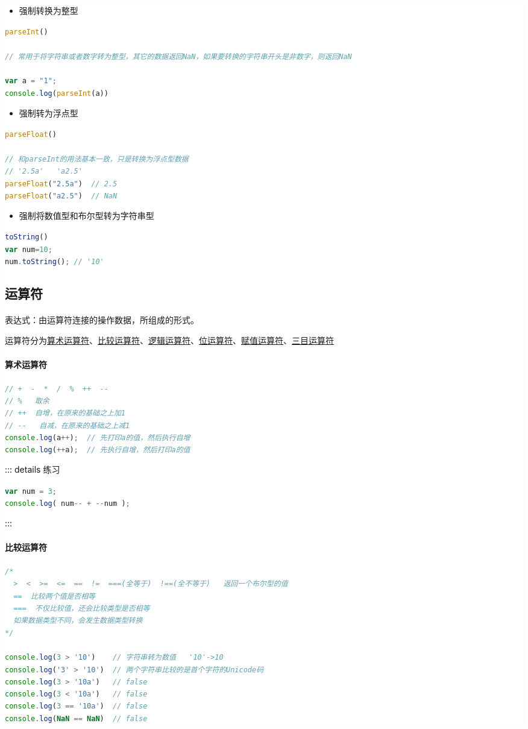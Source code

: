 - 强制转换为整型

```js
parseInt()

// 常用于将字符串或者数字转为整型，其它的数据返回NaN，如果要转换的字符串开头是非数字，则返回NaN

var a = "1";
console.log(parseInt(a))
```

- 强制转为浮点型

```js
parseFloat()

// 和parseInt的用法基本一致，只是转换为浮点型数据
// '2.5a'   'a2.5'
parseFloat("2.5a")  // 2.5
parseFloat("a2.5")  // NaN
```

- 强制将数值型和布尔型转为字符串型

```js
toString()
var num=10;
num.toString(); // '10'
```

## 运算符

表达式：由运算符连接的操作数据，所组成的形式。

运算符分为[算术运算符](#算术运算符)、[比较运算符](#比较运算符)、[逻辑运算符](#逻辑运算符)、[位运算符](#位运算符)、[赋值运算符](#赋值运算符)、[三目运算符](#三目运算符)

#### 算术运算符

```js
// +  -  *  /  %  ++  --
// %   取余
// ++  自增，在原来的基础之上加1
// --   自减，在原来的基础之上减1
console.log(a++);  // 先打印a的值，然后执行自增
console.log(++a);  // 先执行自增，然后打印a的值
```

::: details 练习
```js
var num = 3;
console.log( num-- + --num );
```
:::

#### 比较运算符

```js
/*
  >  <  >=  <=  ==  !=  ===(全等于)  !==(全不等于)   返回一个布尔型的值
  ==  比较两个值是否相等
  ===  不仅比较值，还会比较类型是否相等
  如果数据类型不同，会发生数据类型转换
*/

console.log(3 > '10')    // 字符串转为数值   '10'->10
console.log('3' > '10')  // 两个字符串比较的是首个字符的Unicode码
console.log(3 > '10a')   // false
console.log(3 < '10a')   // false
console.log(3 == '10a')  // false
console.log(NaN == NaN)  // false
```